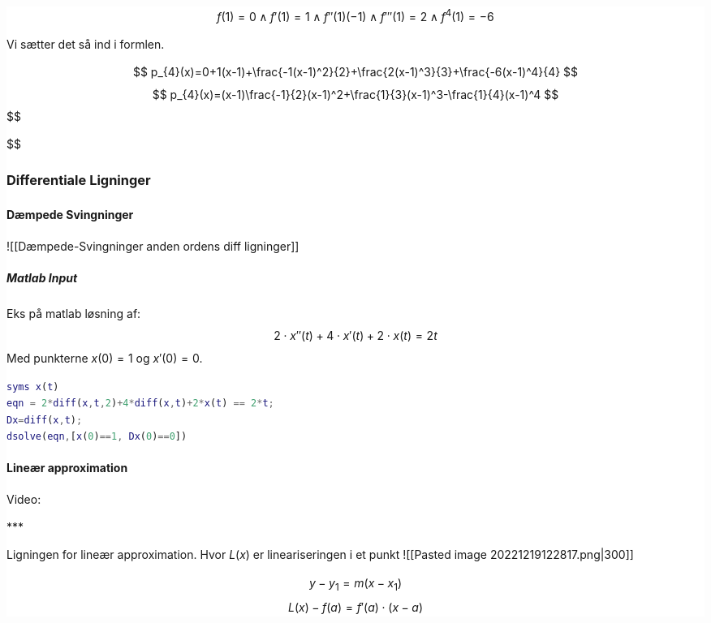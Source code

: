 $$
f(1)=0\land f'(1)=1\land f''(1)(-1)\land f'''(1)=2\land f^4(1)=-6
$$


Vi sætter det så ind i formlen.

$$
p_{4}(x)=0+1(x-1)+\frac{-1(x-1)^2}{2}+\frac{2(x-1)^3}{3}+\frac{-6(x-1)^4}{4}
$$
$$
p_{4}(x)=(x-1)\frac{-1}{2}(x-1)^2+\frac{1}{3}(x-1)^3-\frac{1}{4}(x-1)^4
$$
$$

$$
### Differentiale Ligninger
#### Dæmpede Svingninger
 ![[Dæmpede-Svingninger anden ordens diff ligninger]]

##### Matlab Input

Eks på matlab løsning af:
$$
2\cdot x''(t)+4\cdot x'(t)+2\cdot x(t)=2t
$$
Med punkterne $x(0)=1$ og $x'(0)=0$.

```matlab
syms x(t)
eqn = 2*diff(x,t,2)+4*diff(x,t)+2*x(t) == 2*t;
Dx=diff(x,t);
dsolve(eqn,[x(0)==1, Dx(0)==0])
```

#### Lineær approximation

Video:
 <iframe width="560" height="315" src="https://www.youtube.com/embed/FIbpibkywmk" title="YouTube video player" frameborder="0" allow="accelerometer; autoplay; clipboard-write; encrypted-media; gyroscope; picture-in-picture" allowfullscreen></iframe>
***



Ligningen for lineær approximation.
Hvor $L(x)$ er lineariseringen i et punkt
![[Pasted image 20221219122817.png|300]]

$$
y-y_{1}=m(x-x_{1})
$$
$$
L(x)-f(a)=f'(a)\cdot(x-a)
$$
